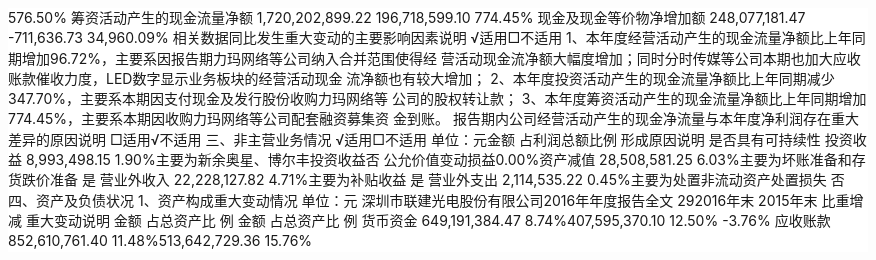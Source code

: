 576.50%
筹资活动产生的现金流量净额
1,720,202,899.22
196,718,599.10
774.45%
现金及现金等价物净增加额
248,077,181.47
-711,636.73
34,960.09%
相关数据同比发生重大变动的主要影响因素说明
√适用□不适用
1、本年度经营活动产生的现金流量净额比上年同期增加96.72%，主要系因报告期力玛网络等公司纳入合并范围使得经
营活动现金流净额大幅度增加；同时分时传媒等公司本期也加大应收账款催收力度，LED数字显示业务板块的经营活动现金
流净额也有较大增加；
2、本年度投资活动产生的现金流量净额比上年同期减少347.70%，主要系本期因支付现金及发行股份收购力玛网络等
公司的股权转让款；
3、本年度筹资活动产生的现金流量净额比上年同期增加774.45%，主要系本期因收购力玛网络等公司配套融资募集资
金到账。
报告期内公司经营活动产生的现金净流量与本年度净利润存在重大差异的原因说明
□适用√不适用
三、非主营业务情况
√适用□不适用
单位：元金额
占利润总额比例
形成原因说明
是否具有可持续性
投资收益
8,993,498.15
1.90%主要为新余奥星、博尔丰投资收益否
公允价值变动损益0.00%资产减值
28,508,581.25
6.03%主要为坏账准备和存货跌价准备
是
营业外收入
22,228,127.82
4.71%主要为补贴收益
是
营业外支出
2,114,535.22
0.45%主要为处置非流动资产处置损失
否
四、资产及负债状况
1、资产构成重大变动情况
单位：元
深圳市联建光电股份有限公司2016年年度报告全文
292016年末
2015年末
比重增减
重大变动说明
金额
占总资产比
例
金额
占总资产比
例
货币资金
649,191,384.47
8.74%407,595,370.10
12.50%
-3.76%
应收账款
852,610,761.40
11.48%513,642,729.36
15.76%